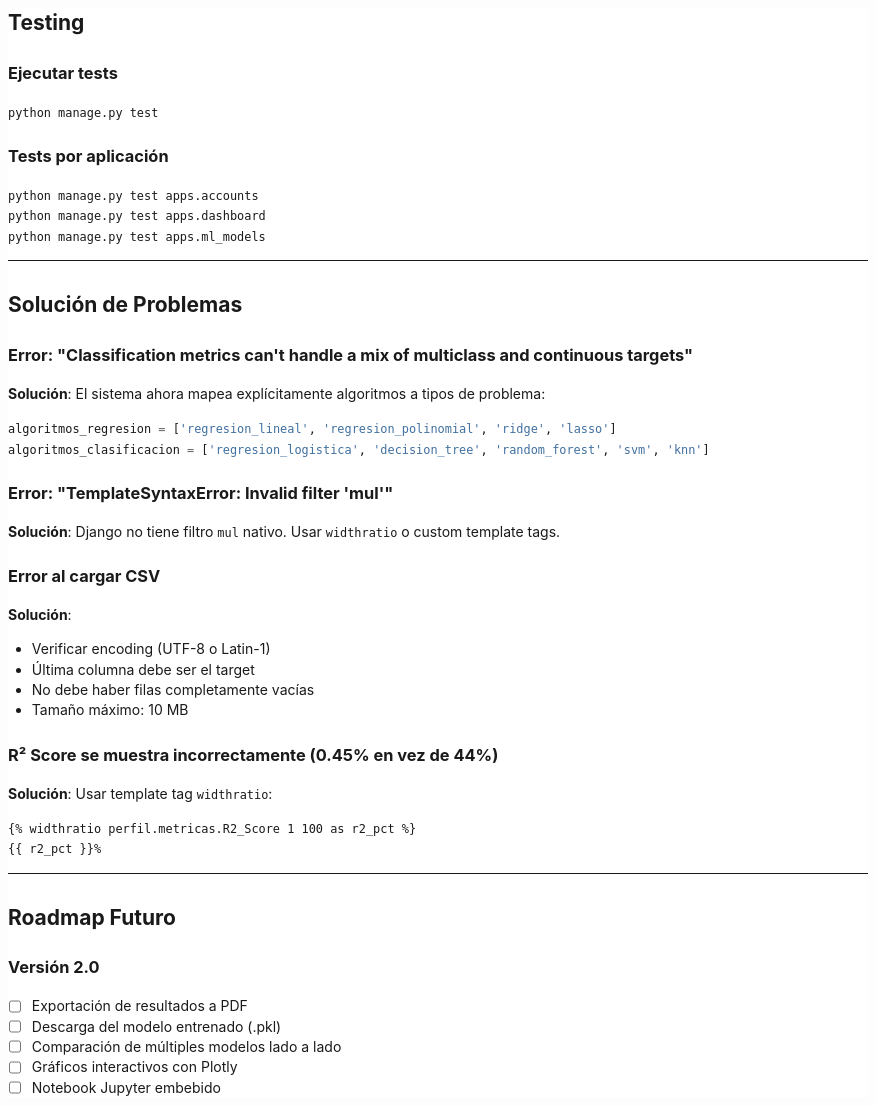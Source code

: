 ## Testing

### Ejecutar tests
```bash
python manage.py test
```

### Tests por aplicación
```bash
python manage.py test apps.accounts
python manage.py test apps.dashboard
python manage.py test apps.ml_models
```

---

## Solución de Problemas

### Error: "Classification metrics can't handle a mix of multiclass and continuous targets"
**Solución**: El sistema ahora mapea explícitamente algoritmos a tipos de problema:
```python
algoritmos_regresion = ['regresion_lineal', 'regresion_polinomial', 'ridge', 'lasso']
algoritmos_clasificacion = ['regresion_logistica', 'decision_tree', 'random_forest', 'svm', 'knn']
```

### Error: "TemplateSyntaxError: Invalid filter 'mul'"
**Solución**: Django no tiene filtro `mul` nativo. Usar `widthratio` o custom template tags.

### Error al cargar CSV
**Solución**:
- Verificar encoding (UTF-8 o Latin-1)
- Última columna debe ser el target
- No debe haber filas completamente vacías
- Tamaño máximo: 10 MB

### R² Score se muestra incorrectamente (0.45% en vez de 44%)
**Solución**: Usar template tag `widthratio`:
```django
{% widthratio perfil.metricas.R2_Score 1 100 as r2_pct %}
{{ r2_pct }}%
```

---

## Roadmap Futuro

### Versión 2.0
- [ ] Exportación de resultados a PDF
- [ ] Descarga del modelo entrenado (.pkl)
- [ ] Comparación de múltiples modelos lado a lado
- [ ] Gráficos interactivos con Plotly
- [ ] Notebook Jupyter embebido
